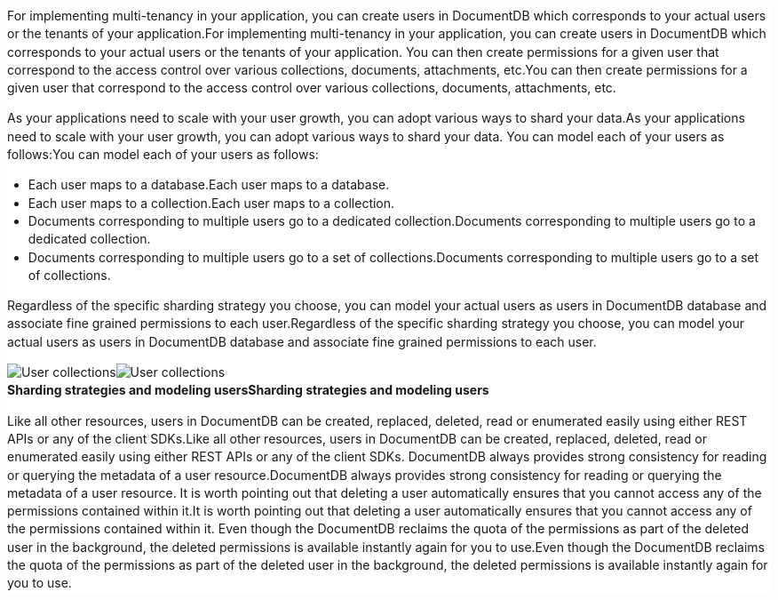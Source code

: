 <span data-ttu-id="3e40e-397">For implementing multi-tenancy in your application, you can create users in DocumentDB which corresponds to your actual users or the tenants of your application.</span><span class="sxs-lookup"><span data-stu-id="3e40e-397">For implementing multi-tenancy in your application, you can create users in DocumentDB which corresponds to your actual users or the tenants of your application.</span></span> <span data-ttu-id="3e40e-398">You can then create permissions for a given user that correspond to the access control over various collections, documents, attachments, etc.</span><span class="sxs-lookup"><span data-stu-id="3e40e-398">You can then create permissions for a given user that correspond to the access control over various collections, documents, attachments, etc.</span></span>   

<span data-ttu-id="3e40e-399">As your applications need to scale with your user growth, you can adopt various ways to shard your data.</span><span class="sxs-lookup"><span data-stu-id="3e40e-399">As your applications need to scale with your user growth, you can adopt various ways to shard your data.</span></span> <span data-ttu-id="3e40e-400">You can model each of your users as follows:</span><span class="sxs-lookup"><span data-stu-id="3e40e-400">You can model each of your users as follows:</span></span>   

* <span data-ttu-id="3e40e-401">Each user maps to a database.</span><span class="sxs-lookup"><span data-stu-id="3e40e-401">Each user maps to a database.</span></span>
* <span data-ttu-id="3e40e-402">Each user maps to a collection.</span><span class="sxs-lookup"><span data-stu-id="3e40e-402">Each user maps to a collection.</span></span> 
* <span data-ttu-id="3e40e-403">Documents corresponding to multiple users go to a dedicated collection.</span><span class="sxs-lookup"><span data-stu-id="3e40e-403">Documents corresponding to multiple users go to a dedicated collection.</span></span> 
* <span data-ttu-id="3e40e-404">Documents corresponding to multiple users go to a set of collections.</span><span class="sxs-lookup"><span data-stu-id="3e40e-404">Documents corresponding to multiple users go to a set of collections.</span></span>   

<span data-ttu-id="3e40e-405">Regardless of the specific sharding strategy you choose, you can model your actual users as users in DocumentDB database and associate fine grained permissions to each user.</span><span class="sxs-lookup"><span data-stu-id="3e40e-405">Regardless of the specific sharding strategy you choose, you can model your actual users as users in DocumentDB database and associate fine grained permissions to each user.</span></span>  

<span data-ttu-id="3e40e-406">![User collections][3]</span><span class="sxs-lookup"><span data-stu-id="3e40e-406">![User collections][3]</span></span>  
<span data-ttu-id="3e40e-407">**Sharding strategies and modeling users**</span><span class="sxs-lookup"><span data-stu-id="3e40e-407">**Sharding strategies and modeling users**</span></span>

<span data-ttu-id="3e40e-408">Like all other resources, users in DocumentDB can be created, replaced, deleted, read or enumerated easily using either REST APIs or any of the client SDKs.</span><span class="sxs-lookup"><span data-stu-id="3e40e-408">Like all other resources, users in DocumentDB can be created, replaced, deleted, read or enumerated easily using either REST APIs or any of the client SDKs.</span></span> <span data-ttu-id="3e40e-409">DocumentDB always provides strong consistency for reading or querying the metadata of a user resource.</span><span class="sxs-lookup"><span data-stu-id="3e40e-409">DocumentDB always provides strong consistency for reading or querying the metadata of a user resource.</span></span> <span data-ttu-id="3e40e-410">It is worth pointing out that deleting a user automatically ensures that you cannot access any of the permissions contained within it.</span><span class="sxs-lookup"><span data-stu-id="3e40e-410">It is worth pointing out that deleting a user automatically ensures that you cannot access any of the permissions contained within it.</span></span> <span data-ttu-id="3e40e-411">Even though the DocumentDB reclaims the quota of the permissions as part of the deleted user in the background, the deleted permissions is available instantly again for you to use.</span><span class="sxs-lookup"><span data-stu-id="3e40e-411">Even though the DocumentDB reclaims the quota of the permissions as part of the deleted user in the background, the deleted permissions is available instantly again for you to use.</span></span>  


[1]: https://docstestmedia1.blob.core.windows.net/azure-media/articles/documentdb/media/documentdb-resources/resources1.png
[2]: https://docstestmedia1.blob.core.windows.net/azure-media/articles/documentdb/media/documentdb-resources/resources2.png
[3]: https://docstestmedia1.blob.core.windows.net/azure-media/articles/documentdb/media/documentdb-resources/resources3.png